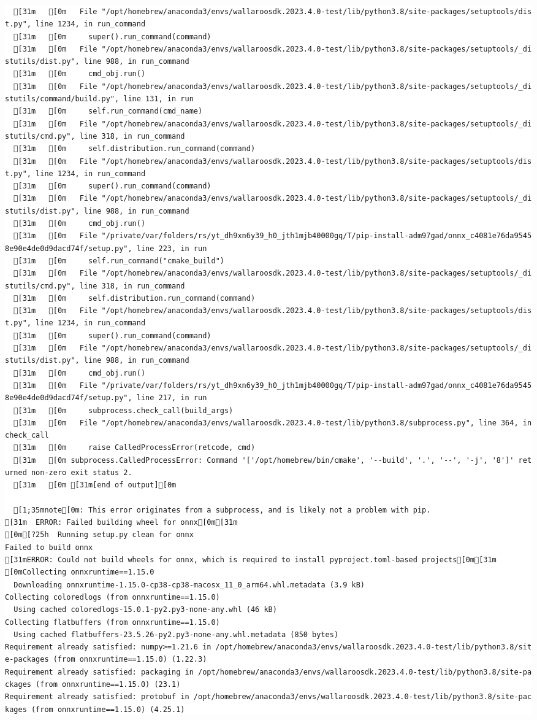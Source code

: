       [31m   [0m   File "/opt/homebrew/anaconda3/envs/wallaroosdk.2023.4.0-test/lib/python3.8/site-packages/setuptools/dist.py", line 1234, in run_command
      [31m   [0m     super().run_command(command)
      [31m   [0m   File "/opt/homebrew/anaconda3/envs/wallaroosdk.2023.4.0-test/lib/python3.8/site-packages/setuptools/_distutils/dist.py", line 988, in run_command
      [31m   [0m     cmd_obj.run()
      [31m   [0m   File "/opt/homebrew/anaconda3/envs/wallaroosdk.2023.4.0-test/lib/python3.8/site-packages/setuptools/_distutils/command/build.py", line 131, in run
      [31m   [0m     self.run_command(cmd_name)
      [31m   [0m   File "/opt/homebrew/anaconda3/envs/wallaroosdk.2023.4.0-test/lib/python3.8/site-packages/setuptools/_distutils/cmd.py", line 318, in run_command
      [31m   [0m     self.distribution.run_command(command)
      [31m   [0m   File "/opt/homebrew/anaconda3/envs/wallaroosdk.2023.4.0-test/lib/python3.8/site-packages/setuptools/dist.py", line 1234, in run_command
      [31m   [0m     super().run_command(command)
      [31m   [0m   File "/opt/homebrew/anaconda3/envs/wallaroosdk.2023.4.0-test/lib/python3.8/site-packages/setuptools/_distutils/dist.py", line 988, in run_command
      [31m   [0m     cmd_obj.run()
      [31m   [0m   File "/private/var/folders/rs/yt_dh9xn6y39_h0_jth1mjb40000gq/T/pip-install-adm97gad/onnx_c4081e76da95458e90e4de0d9dacd74f/setup.py", line 223, in run
      [31m   [0m     self.run_command("cmake_build")
      [31m   [0m   File "/opt/homebrew/anaconda3/envs/wallaroosdk.2023.4.0-test/lib/python3.8/site-packages/setuptools/_distutils/cmd.py", line 318, in run_command
      [31m   [0m     self.distribution.run_command(command)
      [31m   [0m   File "/opt/homebrew/anaconda3/envs/wallaroosdk.2023.4.0-test/lib/python3.8/site-packages/setuptools/dist.py", line 1234, in run_command
      [31m   [0m     super().run_command(command)
      [31m   [0m   File "/opt/homebrew/anaconda3/envs/wallaroosdk.2023.4.0-test/lib/python3.8/site-packages/setuptools/_distutils/dist.py", line 988, in run_command
      [31m   [0m     cmd_obj.run()
      [31m   [0m   File "/private/var/folders/rs/yt_dh9xn6y39_h0_jth1mjb40000gq/T/pip-install-adm97gad/onnx_c4081e76da95458e90e4de0d9dacd74f/setup.py", line 217, in run
      [31m   [0m     subprocess.check_call(build_args)
      [31m   [0m   File "/opt/homebrew/anaconda3/envs/wallaroosdk.2023.4.0-test/lib/python3.8/subprocess.py", line 364, in check_call
      [31m   [0m     raise CalledProcessError(retcode, cmd)
      [31m   [0m subprocess.CalledProcessError: Command '['/opt/homebrew/bin/cmake', '--build', '.', '--', '-j', '8']' returned non-zero exit status 2.
      [31m   [0m [31m[end of output][0m
      
      [1;35mnote[0m: This error originates from a subprocess, and is likely not a problem with pip.
    [31m  ERROR: Failed building wheel for onnx[0m[31m
    [0m[?25h  Running setup.py clean for onnx
    Failed to build onnx
    [31mERROR: Could not build wheels for onnx, which is required to install pyproject.toml-based projects[0m[31m
    [0mCollecting onnxruntime==1.15.0
      Downloading onnxruntime-1.15.0-cp38-cp38-macosx_11_0_arm64.whl.metadata (3.9 kB)
    Collecting coloredlogs (from onnxruntime==1.15.0)
      Using cached coloredlogs-15.0.1-py2.py3-none-any.whl (46 kB)
    Collecting flatbuffers (from onnxruntime==1.15.0)
      Using cached flatbuffers-23.5.26-py2.py3-none-any.whl.metadata (850 bytes)
    Requirement already satisfied: numpy>=1.21.6 in /opt/homebrew/anaconda3/envs/wallaroosdk.2023.4.0-test/lib/python3.8/site-packages (from onnxruntime==1.15.0) (1.22.3)
    Requirement already satisfied: packaging in /opt/homebrew/anaconda3/envs/wallaroosdk.2023.4.0-test/lib/python3.8/site-packages (from onnxruntime==1.15.0) (23.1)
    Requirement already satisfied: protobuf in /opt/homebrew/anaconda3/envs/wallaroosdk.2023.4.0-test/lib/python3.8/site-packages (from onnxruntime==1.15.0) (4.25.1)
